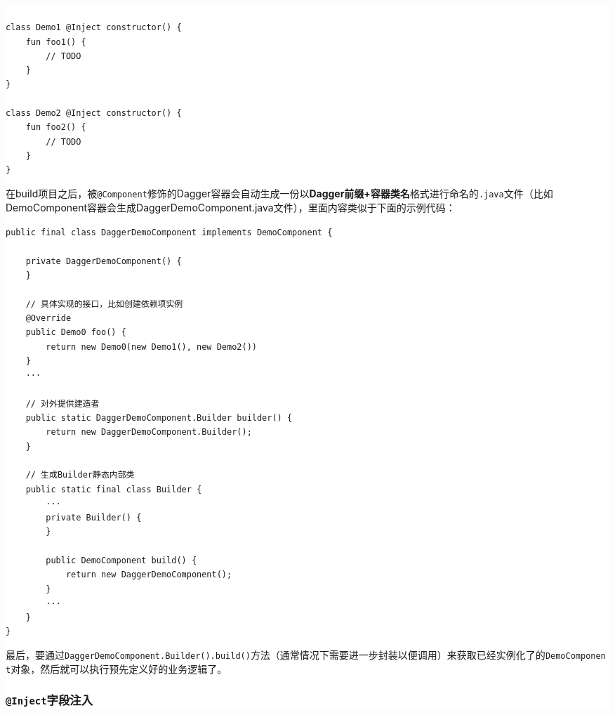 ```

class Demo1 @Inject constructor() {
    fun foo1() {
        // TODO
    }
}

class Demo2 @Inject constructor() {
    fun foo2() {
        // TODO
    }
}
```

在build项目之后，被`@Component`修饰的Dagger容器会自动生成一份以**Dagger前缀+容器类名**格式进行命名的`.java`文件（比如DemoComponent容器会生成DaggerDemoComponent.java文件），里面内容类似于下面的示例代码：

```
public final class DaggerDemoComponent implements DemoComponent {
    
    private DaggerDemoComponent() {
    }
    
    // 具体实现的接口，比如创建依赖项实例
    @Override
    public Demo0 foo() {
        return new Demo0(new Demo1(), new Demo2())
    }
    ···

    // 对外提供建造者
    public static DaggerDemoComponent.Builder builder() {
        return new DaggerDemoComponent.Builder();
    }

    // 生成Builder静态内部类
    public static final class Builder {
        ···
        private Builder() {
        }

        public DemoComponent build() {
            return new DaggerDemoComponent();
        }
        ···
    }
}
```

最后，要通过`DaggerDemoComponent.Builder().build()`方法（通常情况下需要进一步封装以便调用）来获取已经实例化了的`DemoComponent`对象，然后就可以执行预先定义好的业务逻辑了。

### `@Inject`字段注入
